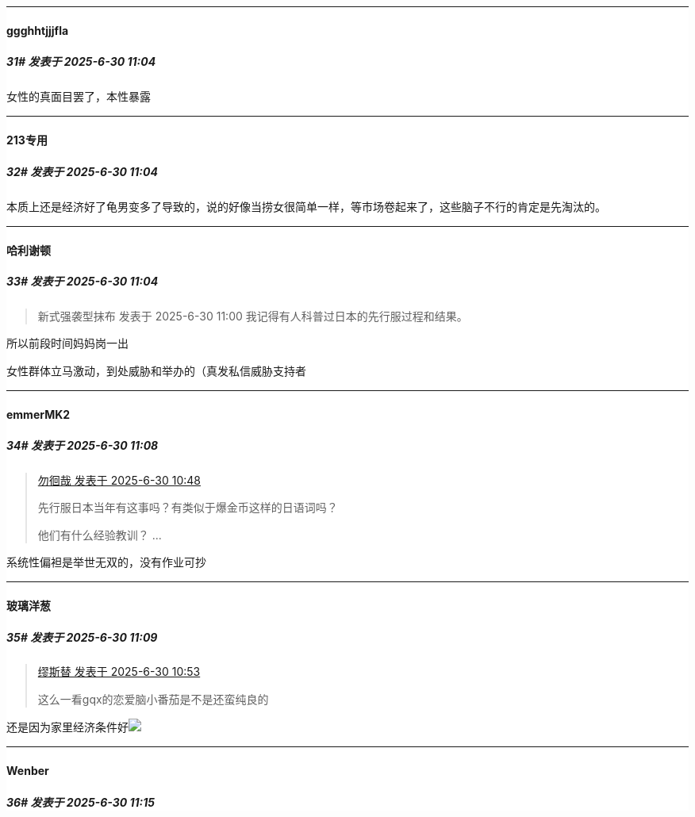 *****

####  ggghhtjjjfla  
##### 31#       发表于 2025-6-30 11:04

女性的真面目罢了，本性暴露

*****

####  213专用  
##### 32#       发表于 2025-6-30 11:04

本质上还是经济好了龟男变多了导致的，说的好像当捞女很简单一样，等市场卷起来了，这些脑子不行的肯定是先淘汰的。

*****

####  哈利谢顿  
##### 33#       发表于 2025-6-30 11:04

<blockquote>新式强袭型抹布 发表于 2025-6-30 11:00
我记得有人科普过日本的先行服过程和结果。

</blockquote>
所以前段时间妈妈岗一出

女性群体立马激动，到处威胁和举办的（真发私信威胁支持者

*****

####  emmerMK2  
##### 34#       发表于 2025-6-30 11:08

<blockquote><a href="httphttps://stage1st.com/2b/forum.php?mod=redirect&amp;goto=findpost&amp;pid=68021578&amp;ptid=2255207" target="_blank">勿徊哉 发表于 2025-6-30 10:48</a>

先行服日本当年有这事吗？有类似于爆金币这样的日语词吗？

他们有什么经验教训？ ...</blockquote>
系统性偏袒是举世无双的，没有作业可抄

*****

####  玻璃洋葱  
##### 35#       发表于 2025-6-30 11:09

<blockquote><a href="httphttps://stage1st.com/2b/forum.php?mod=redirect&amp;goto=findpost&amp;pid=68021631&amp;ptid=2255207" target="_blank">缪斯替 发表于 2025-6-30 10:53</a>

这么一看gqx的恋爱脑小番茄是不是还蛮纯良的</blockquote>
还是因为家里经济条件好<img src="https://static.stage1st.com/image/smiley/face2017/065.png" referrerpolicy="no-referrer">

*****

####  Wenber  
##### 36#       发表于 2025-6-30 11:15
